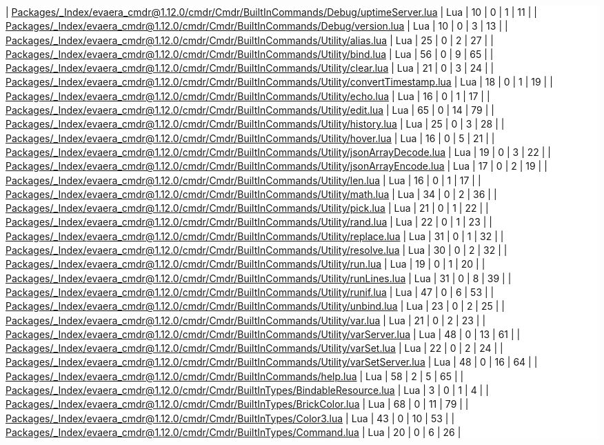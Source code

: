 | [Packages/_Index/evaera_cmdr@1.12.0/cmdr/Cmdr/BuiltInCommands/Debug/uptimeServer.lua](/Packages/_Index/evaera_cmdr@1.12.0/cmdr/Cmdr/BuiltInCommands/Debug/uptimeServer.lua) | Lua | 10 | 0 | 1 | 11 |
| [Packages/_Index/evaera_cmdr@1.12.0/cmdr/Cmdr/BuiltInCommands/Debug/version.lua](/Packages/_Index/evaera_cmdr@1.12.0/cmdr/Cmdr/BuiltInCommands/Debug/version.lua) | Lua | 10 | 0 | 3 | 13 |
| [Packages/_Index/evaera_cmdr@1.12.0/cmdr/Cmdr/BuiltInCommands/Utility/alias.lua](/Packages/_Index/evaera_cmdr@1.12.0/cmdr/Cmdr/BuiltInCommands/Utility/alias.lua) | Lua | 25 | 0 | 2 | 27 |
| [Packages/_Index/evaera_cmdr@1.12.0/cmdr/Cmdr/BuiltInCommands/Utility/bind.lua](/Packages/_Index/evaera_cmdr@1.12.0/cmdr/Cmdr/BuiltInCommands/Utility/bind.lua) | Lua | 56 | 0 | 9 | 65 |
| [Packages/_Index/evaera_cmdr@1.12.0/cmdr/Cmdr/BuiltInCommands/Utility/clear.lua](/Packages/_Index/evaera_cmdr@1.12.0/cmdr/Cmdr/BuiltInCommands/Utility/clear.lua) | Lua | 21 | 0 | 3 | 24 |
| [Packages/_Index/evaera_cmdr@1.12.0/cmdr/Cmdr/BuiltInCommands/Utility/convertTimestamp.lua](/Packages/_Index/evaera_cmdr@1.12.0/cmdr/Cmdr/BuiltInCommands/Utility/convertTimestamp.lua) | Lua | 18 | 0 | 1 | 19 |
| [Packages/_Index/evaera_cmdr@1.12.0/cmdr/Cmdr/BuiltInCommands/Utility/echo.lua](/Packages/_Index/evaera_cmdr@1.12.0/cmdr/Cmdr/BuiltInCommands/Utility/echo.lua) | Lua | 16 | 0 | 1 | 17 |
| [Packages/_Index/evaera_cmdr@1.12.0/cmdr/Cmdr/BuiltInCommands/Utility/edit.lua](/Packages/_Index/evaera_cmdr@1.12.0/cmdr/Cmdr/BuiltInCommands/Utility/edit.lua) | Lua | 65 | 0 | 14 | 79 |
| [Packages/_Index/evaera_cmdr@1.12.0/cmdr/Cmdr/BuiltInCommands/Utility/history.lua](/Packages/_Index/evaera_cmdr@1.12.0/cmdr/Cmdr/BuiltInCommands/Utility/history.lua) | Lua | 25 | 0 | 3 | 28 |
| [Packages/_Index/evaera_cmdr@1.12.0/cmdr/Cmdr/BuiltInCommands/Utility/hover.lua](/Packages/_Index/evaera_cmdr@1.12.0/cmdr/Cmdr/BuiltInCommands/Utility/hover.lua) | Lua | 16 | 0 | 5 | 21 |
| [Packages/_Index/evaera_cmdr@1.12.0/cmdr/Cmdr/BuiltInCommands/Utility/jsonArrayDecode.lua](/Packages/_Index/evaera_cmdr@1.12.0/cmdr/Cmdr/BuiltInCommands/Utility/jsonArrayDecode.lua) | Lua | 19 | 0 | 3 | 22 |
| [Packages/_Index/evaera_cmdr@1.12.0/cmdr/Cmdr/BuiltInCommands/Utility/jsonArrayEncode.lua](/Packages/_Index/evaera_cmdr@1.12.0/cmdr/Cmdr/BuiltInCommands/Utility/jsonArrayEncode.lua) | Lua | 17 | 0 | 2 | 19 |
| [Packages/_Index/evaera_cmdr@1.12.0/cmdr/Cmdr/BuiltInCommands/Utility/len.lua](/Packages/_Index/evaera_cmdr@1.12.0/cmdr/Cmdr/BuiltInCommands/Utility/len.lua) | Lua | 16 | 0 | 1 | 17 |
| [Packages/_Index/evaera_cmdr@1.12.0/cmdr/Cmdr/BuiltInCommands/Utility/math.lua](/Packages/_Index/evaera_cmdr@1.12.0/cmdr/Cmdr/BuiltInCommands/Utility/math.lua) | Lua | 34 | 0 | 2 | 36 |
| [Packages/_Index/evaera_cmdr@1.12.0/cmdr/Cmdr/BuiltInCommands/Utility/pick.lua](/Packages/_Index/evaera_cmdr@1.12.0/cmdr/Cmdr/BuiltInCommands/Utility/pick.lua) | Lua | 21 | 0 | 1 | 22 |
| [Packages/_Index/evaera_cmdr@1.12.0/cmdr/Cmdr/BuiltInCommands/Utility/rand.lua](/Packages/_Index/evaera_cmdr@1.12.0/cmdr/Cmdr/BuiltInCommands/Utility/rand.lua) | Lua | 22 | 0 | 1 | 23 |
| [Packages/_Index/evaera_cmdr@1.12.0/cmdr/Cmdr/BuiltInCommands/Utility/replace.lua](/Packages/_Index/evaera_cmdr@1.12.0/cmdr/Cmdr/BuiltInCommands/Utility/replace.lua) | Lua | 31 | 0 | 1 | 32 |
| [Packages/_Index/evaera_cmdr@1.12.0/cmdr/Cmdr/BuiltInCommands/Utility/resolve.lua](/Packages/_Index/evaera_cmdr@1.12.0/cmdr/Cmdr/BuiltInCommands/Utility/resolve.lua) | Lua | 30 | 0 | 2 | 32 |
| [Packages/_Index/evaera_cmdr@1.12.0/cmdr/Cmdr/BuiltInCommands/Utility/run.lua](/Packages/_Index/evaera_cmdr@1.12.0/cmdr/Cmdr/BuiltInCommands/Utility/run.lua) | Lua | 19 | 0 | 1 | 20 |
| [Packages/_Index/evaera_cmdr@1.12.0/cmdr/Cmdr/BuiltInCommands/Utility/runLines.lua](/Packages/_Index/evaera_cmdr@1.12.0/cmdr/Cmdr/BuiltInCommands/Utility/runLines.lua) | Lua | 31 | 0 | 8 | 39 |
| [Packages/_Index/evaera_cmdr@1.12.0/cmdr/Cmdr/BuiltInCommands/Utility/runif.lua](/Packages/_Index/evaera_cmdr@1.12.0/cmdr/Cmdr/BuiltInCommands/Utility/runif.lua) | Lua | 47 | 0 | 6 | 53 |
| [Packages/_Index/evaera_cmdr@1.12.0/cmdr/Cmdr/BuiltInCommands/Utility/unbind.lua](/Packages/_Index/evaera_cmdr@1.12.0/cmdr/Cmdr/BuiltInCommands/Utility/unbind.lua) | Lua | 23 | 0 | 2 | 25 |
| [Packages/_Index/evaera_cmdr@1.12.0/cmdr/Cmdr/BuiltInCommands/Utility/var.lua](/Packages/_Index/evaera_cmdr@1.12.0/cmdr/Cmdr/BuiltInCommands/Utility/var.lua) | Lua | 21 | 0 | 2 | 23 |
| [Packages/_Index/evaera_cmdr@1.12.0/cmdr/Cmdr/BuiltInCommands/Utility/varServer.lua](/Packages/_Index/evaera_cmdr@1.12.0/cmdr/Cmdr/BuiltInCommands/Utility/varServer.lua) | Lua | 48 | 0 | 13 | 61 |
| [Packages/_Index/evaera_cmdr@1.12.0/cmdr/Cmdr/BuiltInCommands/Utility/varSet.lua](/Packages/_Index/evaera_cmdr@1.12.0/cmdr/Cmdr/BuiltInCommands/Utility/varSet.lua) | Lua | 22 | 0 | 2 | 24 |
| [Packages/_Index/evaera_cmdr@1.12.0/cmdr/Cmdr/BuiltInCommands/Utility/varSetServer.lua](/Packages/_Index/evaera_cmdr@1.12.0/cmdr/Cmdr/BuiltInCommands/Utility/varSetServer.lua) | Lua | 48 | 0 | 16 | 64 |
| [Packages/_Index/evaera_cmdr@1.12.0/cmdr/Cmdr/BuiltInCommands/help.lua](/Packages/_Index/evaera_cmdr@1.12.0/cmdr/Cmdr/BuiltInCommands/help.lua) | Lua | 58 | 2 | 5 | 65 |
| [Packages/_Index/evaera_cmdr@1.12.0/cmdr/Cmdr/BuiltInTypes/BindableResource.lua](/Packages/_Index/evaera_cmdr@1.12.0/cmdr/Cmdr/BuiltInTypes/BindableResource.lua) | Lua | 3 | 0 | 1 | 4 |
| [Packages/_Index/evaera_cmdr@1.12.0/cmdr/Cmdr/BuiltInTypes/BrickColor.lua](/Packages/_Index/evaera_cmdr@1.12.0/cmdr/Cmdr/BuiltInTypes/BrickColor.lua) | Lua | 68 | 0 | 11 | 79 |
| [Packages/_Index/evaera_cmdr@1.12.0/cmdr/Cmdr/BuiltInTypes/Color3.lua](/Packages/_Index/evaera_cmdr@1.12.0/cmdr/Cmdr/BuiltInTypes/Color3.lua) | Lua | 43 | 0 | 10 | 53 |
| [Packages/_Index/evaera_cmdr@1.12.0/cmdr/Cmdr/BuiltInTypes/Command.lua](/Packages/_Index/evaera_cmdr@1.12.0/cmdr/Cmdr/BuiltInTypes/Command.lua) | Lua | 20 | 0 | 6 | 26 |